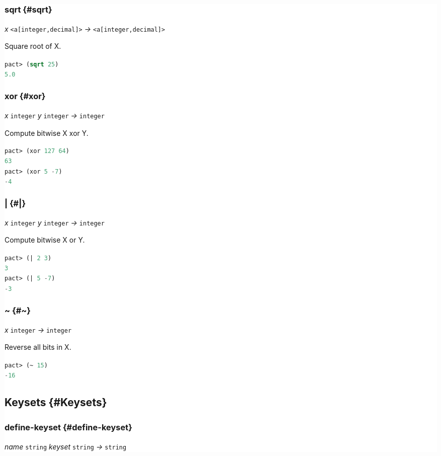 
### sqrt {#sqrt}

*x*&nbsp;`<a[integer,decimal]>` *&rarr;*&nbsp;`<a[integer,decimal]>`


Square root of X.
```lisp
pact> (sqrt 25)
5.0
```


### xor {#xor}

*x*&nbsp;`integer` *y*&nbsp;`integer` *&rarr;*&nbsp;`integer`


Compute bitwise X xor Y.
```lisp
pact> (xor 127 64)
63
pact> (xor 5 -7)
-4
```


### | {#|}

*x*&nbsp;`integer` *y*&nbsp;`integer` *&rarr;*&nbsp;`integer`


Compute bitwise X or Y.
```lisp
pact> (| 2 3)
3
pact> (| 5 -7)
-3
```


### ~ {#~}

*x*&nbsp;`integer` *&rarr;*&nbsp;`integer`


Reverse all bits in X.
```lisp
pact> (~ 15)
-16
```

## Keysets {#Keysets}

### define-keyset {#define-keyset}

*name*&nbsp;`string` *keyset*&nbsp;`string` *&rarr;*&nbsp;`string`
